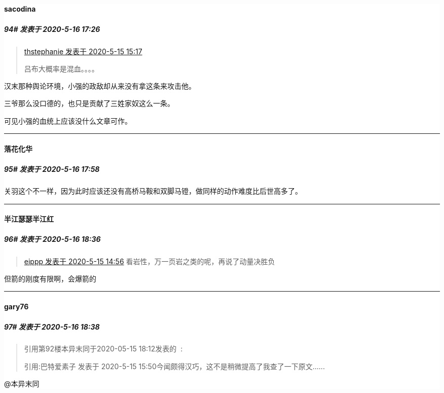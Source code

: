 ####  sacodina  
##### 94#       发表于 2020-5-16 17:26



<blockquote><a href="httphttps://bbs.saraba1st.com/2b/forum.php?mod=redirect&amp;goto=findpost&amp;pid=47429179&amp;ptid=1935107" target="_blank">thstephanie 发表于 2020-5-15 15:17</a>

吕布大概率是混血。。。。</blockquote>
汉末那种舆论环境，小强的政敌却从来没有拿这条来攻击他。

三爷那么没口德的，也只是贡献了三姓家奴这么一条。

可见小强的血统上应该没什么文章可作。







*****

####  落花化华  
##### 95#       发表于 2020-5-16 17:58




关羽这个不一样，因为此时应该还没有高桥马鞍和双脚马镫，做同样的动作难度比后世高多了。







*****

####  半江瑟瑟半江红  
##### 96#       发表于 2020-5-16 18:36



<blockquote><a href="httphttps://bbs.saraba1st.com/2b/forum.php?mod=redirect&amp;goto=findpost&amp;pid=47428953&amp;ptid=1935107" target="_blank">eippp 发表于 2020-5-15 14:56</a>
看岩性，万一页岩之类的呢，再说了动量决胜负</blockquote>
但箭的刚度有限啊，会爆箭的







*****

####  gary76  
##### 97#       发表于 2020-5-16 18:38



<blockquote>引用第92楼本异末同于2020-05-15 18:12发表的  :

引用:巴特爱素子 发表于 2020-5-15 15:50今闻颇得汉巧，这不是稍微提高了我查了一下原文......</blockquote>
@本异末同
